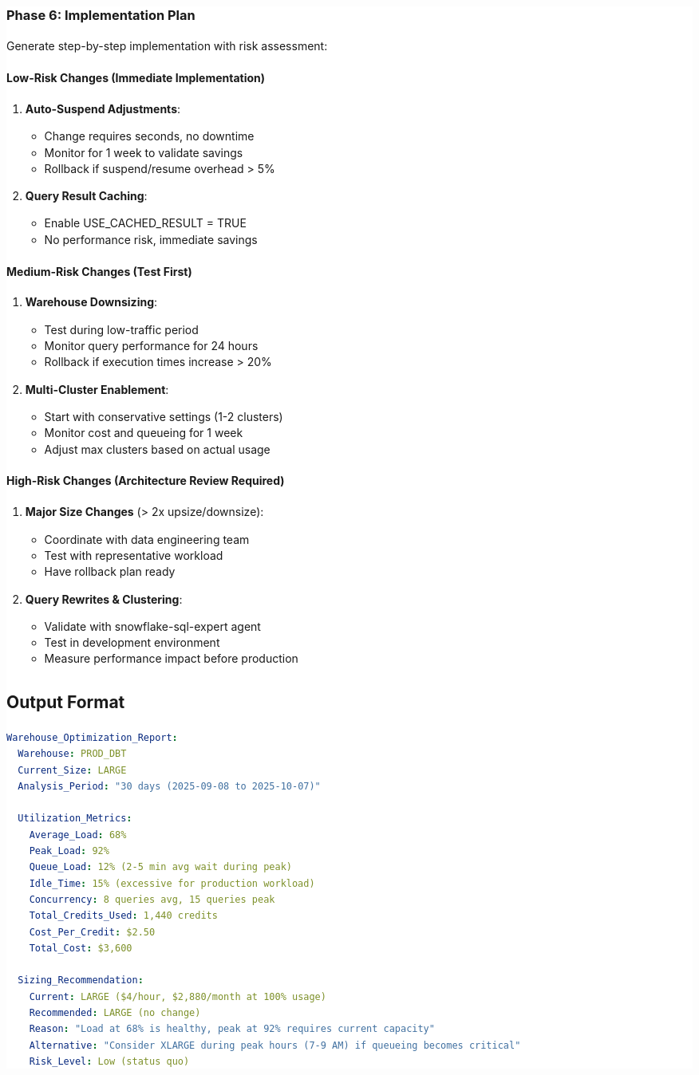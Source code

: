 ### Phase 6: Implementation Plan

Generate step-by-step implementation with risk assessment:

#### Low-Risk Changes (Immediate Implementation)

1. **Auto-Suspend Adjustments**:
   - Change requires seconds, no downtime
   - Monitor for 1 week to validate savings
   - Rollback if suspend/resume overhead > 5%

2. **Query Result Caching**:

   - Enable USE_CACHED_RESULT = TRUE
   - No performance risk, immediate savings

#### Medium-Risk Changes (Test First)

1. **Warehouse Downsizing**:
   - Test during low-traffic period
   - Monitor query performance for 24 hours
   - Rollback if execution times increase > 20%

2. **Multi-Cluster Enablement**:

   - Start with conservative settings (1-2 clusters)
   - Monitor cost and queueing for 1 week
   - Adjust max clusters based on actual usage

#### High-Risk Changes (Architecture Review Required)

1. **Major Size Changes** (> 2x upsize/downsize):
   - Coordinate with data engineering team
   - Test with representative workload
   - Have rollback plan ready

2. **Query Rewrites & Clustering**:

   - Validate with snowflake-sql-expert agent
   - Test in development environment
   - Measure performance impact before production

## Output Format

```yaml
Warehouse_Optimization_Report:
  Warehouse: PROD_DBT
  Current_Size: LARGE
  Analysis_Period: "30 days (2025-09-08 to 2025-10-07)"

  Utilization_Metrics:
    Average_Load: 68%
    Peak_Load: 92%
    Queue_Load: 12% (2-5 min avg wait during peak)
    Idle_Time: 15% (excessive for production workload)
    Concurrency: 8 queries avg, 15 queries peak
    Total_Credits_Used: 1,440 credits
    Cost_Per_Credit: $2.50
    Total_Cost: $3,600

  Sizing_Recommendation:
    Current: LARGE ($4/hour, $2,880/month at 100% usage)
    Recommended: LARGE (no change)
    Reason: "Load at 68% is healthy, peak at 92% requires current capacity"
    Alternative: "Consider XLARGE during peak hours (7-9 AM) if queueing becomes critical"
    Risk_Level: Low (status quo)

```